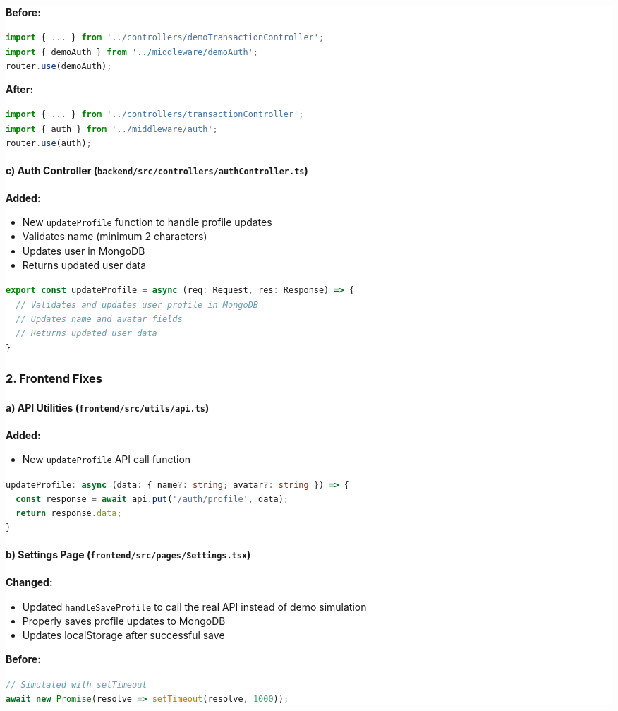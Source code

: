 **Before:**
```typescript
import { ... } from '../controllers/demoTransactionController';
import { demoAuth } from '../middleware/demoAuth';
router.use(demoAuth);
```

**After:**
```typescript
import { ... } from '../controllers/transactionController';
import { auth } from '../middleware/auth';
router.use(auth);
```

#### c) Auth Controller (`backend/src/controllers/authController.ts`)
**Added:**
- New `updateProfile` function to handle profile updates
- Validates name (minimum 2 characters)
- Updates user in MongoDB
- Returns updated user data

```typescript
export const updateProfile = async (req: Request, res: Response) => {
  // Validates and updates user profile in MongoDB
  // Updates name and avatar fields
  // Returns updated user data
}
```

### 2. Frontend Fixes

#### a) API Utilities (`frontend/src/utils/api.ts`)
**Added:**
- New `updateProfile` API call function

```typescript
updateProfile: async (data: { name?: string; avatar?: string }) => {
  const response = await api.put('/auth/profile', data);
  return response.data;
}
```

#### b) Settings Page (`frontend/src/pages/Settings.tsx`)
**Changed:**
- Updated `handleSaveProfile` to call the real API instead of demo simulation
- Properly saves profile updates to MongoDB
- Updates localStorage after successful save

**Before:**
```typescript
// Simulated with setTimeout
await new Promise(resolve => setTimeout(resolve, 1000));
```
